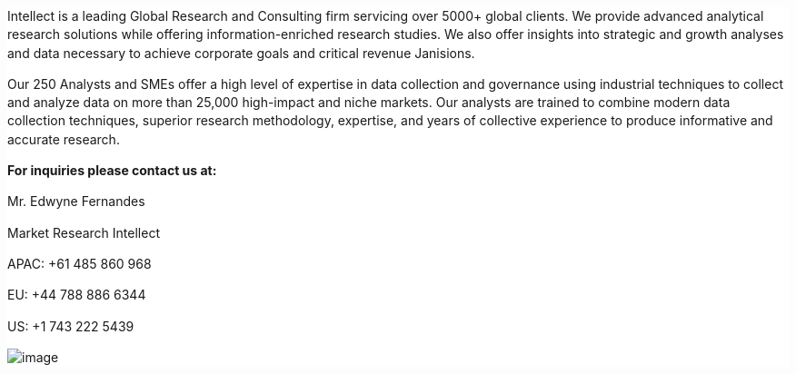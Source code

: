 Intellect is a leading Global Research and Consulting firm servicing over 5000+ global clients. We provide advanced analytical research solutions while offering information-enriched research studies.&nbsp;</span>We also offer insights into strategic and growth analyses and data necessary to achieve corporate goals and critical revenue Janisions.</p><p><span class="">Our 250 Analysts and SMEs offer a high level of expertise in data collection and governance using industrial techniques to collect and analyze data on more than 25,000 high-impact and niche markets. Our analysts are trained to combine modern data collection techniques, superior research methodology, expertise, and years of collective experience to produce informative and accurate research.</span></p><p><strong>For inquiries please contact us at:</strong></p><p>Mr. Edwyne Fernandes</p><p>Market Research Intellect</p><p>APAC: +61 485 860 968</p><p>EU: +44 788 886 6344</p><p>US: +1 743 222 5439</p>
![image](https://github.com/user-attachments/assets/608cd5a9-998c-4162-95ad-b24726ff77c5)
